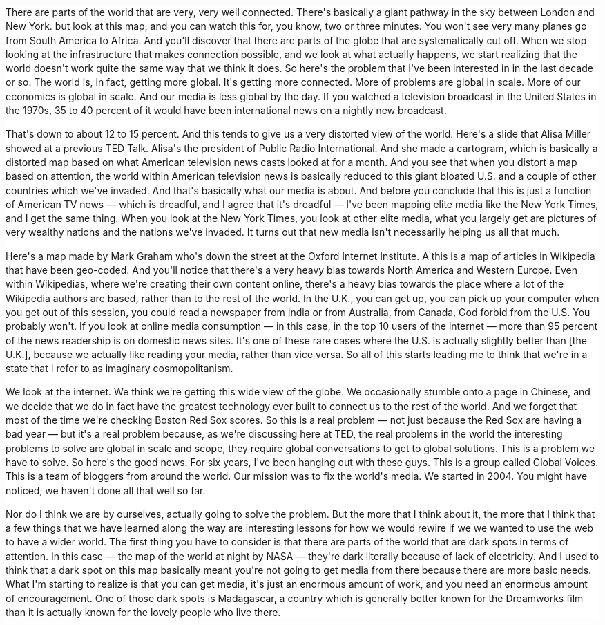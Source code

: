 There are parts of the world that are very, very well connected. There's basically a giant
pathway in the sky between London and New York. but look at this map, and you can watch
this for, you know, two or three minutes. You won't see very many planes go from South
America to Africa. And you'll discover that there are parts of the globe that are
systematically cut off. When we stop looking at the infrastructure that makes connection
possible, and we look at what actually happens, we start realizing that the world doesn't
work quite the same way that we think it does. So here's the problem that I've been
interested in in the last decade or so. The world is, in fact, getting more global. It's
getting more connected. More of problems are global in scale. More of our economics is
global in scale. And our media is less global by the day. If you watched a television
broadcast in the United States in the 1970s, 35 to 40 percent of it would have been
international news on a nightly new broadcast.

That's down to about 12 to 15 percent. And this tends to give us a very distorted view of
the world. Here's a slide that Alisa Miller showed at a previous TED Talk. Alisa's the
president of Public Radio International. And she made a cartogram, which is basically a
distorted map based on what American television news casts looked at for a month. And you
see that when you distort a map based on attention, the world within American television
news is basically reduced to this giant bloated U.S. and a couple of other countries which
we've invaded. And that's basically what our media is about. And before you conclude that
this is just a function of American TV news — which is dreadful, and I agree that it's
dreadful — I've been mapping elite media like the New York Times, and I get the same
thing. When you look at the New York Times, you look at other elite media, what you
largely get are pictures of very wealthy nations and the nations we've invaded. It turns
out that new media isn't necessarily helping us all that much.

Here's a map made by Mark Graham who's down the street at the Oxford Internet Institute. A
this is a map of articles in Wikipedia that have been geo-coded. And you'll notice that
there's a very heavy bias towards North America and Western Europe. Even within
Wikipedias, where we're creating their own content online, there's a heavy bias towards
the place where a lot of the Wikipedia authors are based, rather than to the rest of the
world. In the U.K., you can get up, you can pick up your computer when you get out of this
session, you could read a newspaper from India or from Australia, from Canada, God forbid
from the U.S. You probably won't. If you look at online media consumption — in this case,
in the top 10 users of the internet — more than 95 percent of the news readership is on
domestic news sites. It's one of these rare cases where the U.S. is actually slightly
better than [the U.K.], because we actually like reading your media, rather than vice
versa. So all of this starts leading me to think that we're in a state that I refer to as
imaginary cosmopolitanism.

We look at the internet. We think we're getting this wide view of the globe. We
occasionally stumble onto a page in Chinese, and we decide that we do in fact have the
greatest technology ever built to connect us to the rest of the world. And we forget that
most of the time we're checking Boston Red Sox scores. So this is a real problem — not
just because the Red Sox are having a bad year — but it's a real problem because, as we're
discussing here at TED, the real problems in the world the interesting problems to solve
are global in scale and scope, they require global conversations to get to global
solutions. This is a problem we have to solve. So here's the good news. For six years, I've
been hanging out with these guys. This is a group called Global Voices. This is a team of
bloggers from around the world. Our mission was to fix the world's media. We started in
2004. You might have noticed, we haven't done all that well so far.

Nor do I think we are by ourselves, actually going to solve the problem. But the more that
I think about it, the more that I think that a few things that we have learned along the
way are interesting lessons for how we would rewire if we we wanted to use the web to have
a wider world. The first thing you have to consider is that there are parts of the world
that are dark spots in terms of attention. In this case — the map of the world at night by
NASA — they're dark literally because of lack of electricity. And I used to think that a
dark spot on this map basically meant you're not going to get media from there because
there are more basic needs. What I'm starting to realize is that you can get media, it's
just an enormous amount of work, and you need an enormous amount of encouragement. One of
those dark spots is Madagascar, a country which is generally better known for the
Dreamworks film than it is actually known for the lovely people who live
there.
